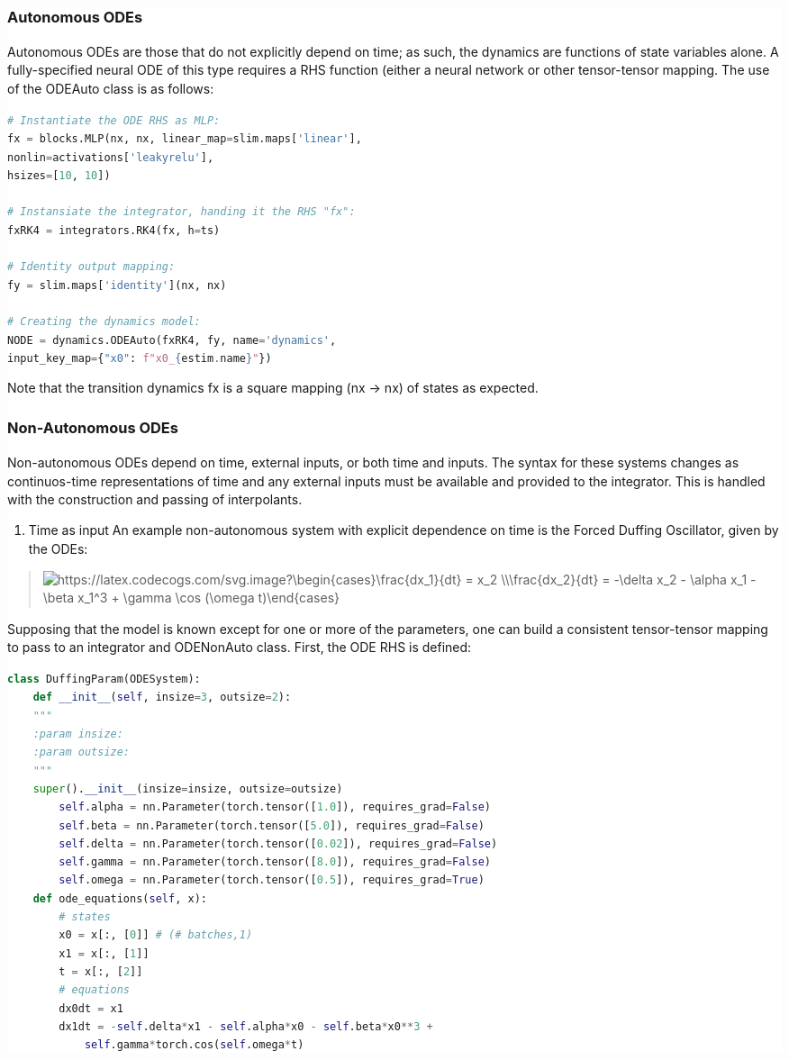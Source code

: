 ### Autonomous ODEs
Autonomous ODEs are those that do not explicitly depend on time; as such, the dynamics are functions of
state variables alone. A fully-specified neural ODE of this type requires a RHS function (either a neural
network or other tensor-tensor mapping. The use of the ODEAuto class is as follows:

```python 
# Instantiate the ODE RHS as MLP:
fx = blocks.MLP(nx, nx, linear_map=slim.maps['linear'],
nonlin=activations['leakyrelu'],
hsizes=[10, 10])

# Instansiate the integrator, handing it the RHS "fx":
fxRK4 = integrators.RK4(fx, h=ts)

# Identity output mapping:
fy = slim.maps['identity'](nx, nx)

# Creating the dynamics model:
NODE = dynamics.ODEAuto(fxRK4, fy, name='dynamics',
input_key_map={"x0": f"x0_{estim.name}"})
```

Note that the transition dynamics fx is a square mapping (nx → nx) of states as expected.

### Non-Autonomous ODEs
Non-autonomous ODEs depend on time, external inputs, or both time and inputs. The syntax for these
systems changes as continuos-time representations of time and any external inputs must be available and
provided to the integrator. This is handled with the construction and passing of interpolants.

1. Time as input
An example non-autonomous system with explicit dependence on time is the Forced Duffing Oscillator, given
by the ODEs:
> <img src="https://latex.codecogs.com/svg.image?\begin{cases}\frac{dx_1}{dt}&space;=&space;x_2&space;\\\frac{dx_2}{dt}&space;=&space;-\delta&space;x_2&space;-&space;\alpha&space;x_1&space;-&space;\beta&space;x_1^3&space;&plus;&space;\gamma&space;\cos&space;(\omega&space;t)\end{cases}" title="https://latex.codecogs.com/svg.image?\begin{cases}\frac{dx_1}{dt} = x_2 \\\frac{dx_2}{dt} = -\delta x_2 - \alpha x_1 - \beta x_1^3 + \gamma \cos (\omega t)\end{cases}" />

Supposing that the model is known except for one or more of the parameters, one can build a consistent
tensor-tensor mapping to pass to an integrator and ODENonAuto class. 
First, the ODE RHS is defined:

```python
class DuffingParam(ODESystem):
    def __init__(self, insize=3, outsize=2):
    """
    :param insize:
    :param outsize:
    """
    super().__init__(insize=insize, outsize=outsize)
        self.alpha = nn.Parameter(torch.tensor([1.0]), requires_grad=False)
        self.beta = nn.Parameter(torch.tensor([5.0]), requires_grad=False)
        self.delta = nn.Parameter(torch.tensor([0.02]), requires_grad=False)
        self.gamma = nn.Parameter(torch.tensor([8.0]), requires_grad=False)
        self.omega = nn.Parameter(torch.tensor([0.5]), requires_grad=True)
    def ode_equations(self, x):
        # states
        x0 = x[:, [0]] # (# batches,1)
        x1 = x[:, [1]]
        t = x[:, [2]]
        # equations
        dx0dt = x1
        dx1dt = -self.delta*x1 - self.alpha*x0 - self.beta*x0**3 +
            self.gamma*torch.cos(self.omega*t)
```

[^1]: Ricky TQ Chen, Yulia Rubanova, Jesse Bettencourt, and David K Duvenaud. Neural ordinary differential
[^2]: Maziar Raissi, Paris Perdikaris, and George E Karniadakis. Physics-informed neural networks: A deep